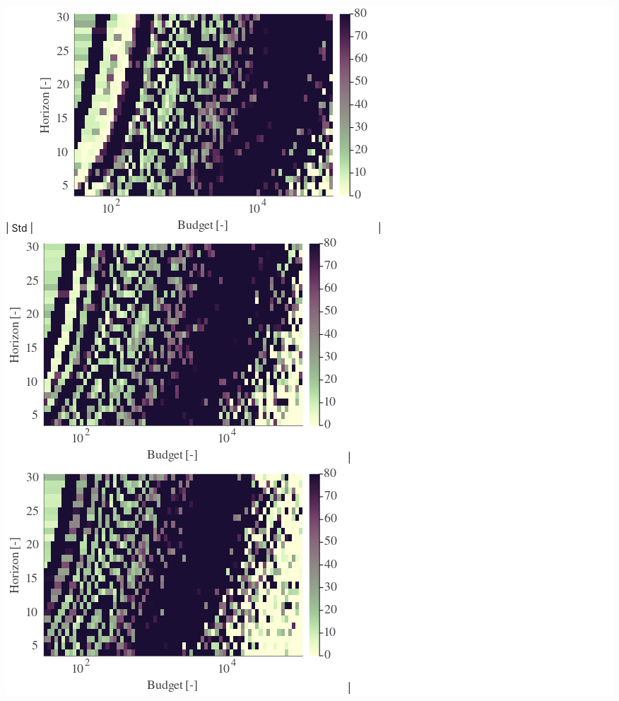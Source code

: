 | Std | ![](fig/sp_AQ/std_g_0.5_cp_2.png) | ![](fig/sp_AQ/std_g_0.55_cp_2.png) | ![](fig/sp_AQ/std_g_0.6_cp_2.png) | 
